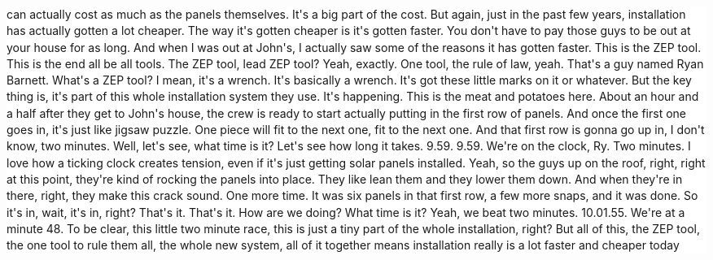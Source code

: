 can actually cost as much as the panels themselves.
It's a big part of the cost.
But again, just in the past few years,
installation has actually gotten a lot cheaper.
The way it's gotten cheaper is it's gotten faster.
You don't have to pay those guys
to be out at your house for as long.
And when I was out at John's,
I actually saw some of the reasons it has gotten faster.
This is the ZEP tool.
This is the end all be all tools.
The ZEP tool, lead ZEP tool?
Yeah, exactly.
One tool, the rule of law, yeah.
That's a guy named Ryan Barnett.
What's a ZEP tool?
I mean, it's a wrench.
It's basically a wrench.
It's got these little marks on it or whatever.
But the key thing is,
it's part of this whole installation system they use.
It's happening.
This is the meat and potatoes here.
About an hour and a half after they get to John's house,
the crew is ready to start
actually putting in the first row of panels.
And once the first one goes in,
it's just like jigsaw puzzle.
One piece will fit to the next one,
fit to the next one.
And that first row is gonna go up in,
I don't know, two minutes.
Well, let's see, what time is it?
Let's see how long it takes.
9.59.
9.59.
We're on the clock, Ry.
Two minutes.
I love how a ticking clock creates tension,
even if it's just getting solar panels installed.
Yeah, so the guys up on the roof, right,
right at this point,
they're kind of rocking the panels into place.
They like lean them and they lower them down.
And when they're in there, right,
they make this crack sound.
One more time.
It was six panels in that first row,
a few more snaps, and it was done.
So it's in, wait, it's in, right?
That's it.
That's it.
How are we doing?
What time is it?
Yeah, we beat two minutes.
10.01.55.
We're at a minute 48.
To be clear, this little two minute race,
this is just a tiny part of the whole installation,
right?
But all of this, the ZEP tool,
the one tool to rule them all,
the whole new system, all of it together means
installation really is a lot faster and cheaper today